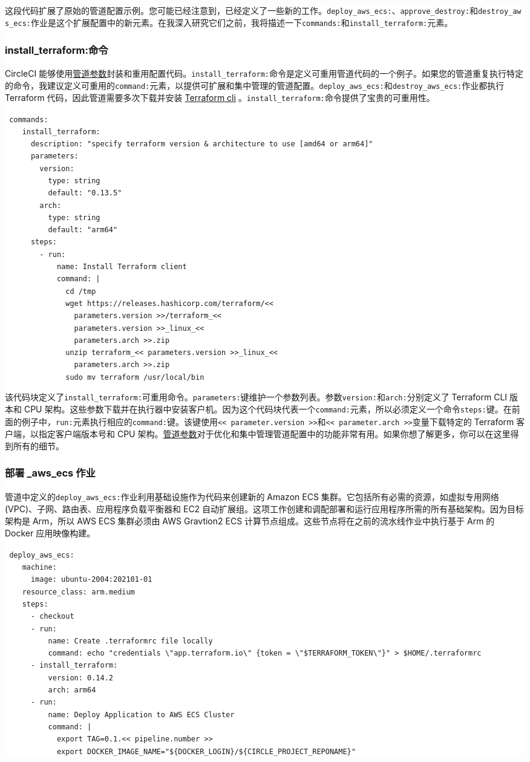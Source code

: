 这段代码扩展了原始的管道配置示例。您可能已经注意到，已经定义了一些新的工作。`deploy_aws_ecs:`、`approve_destroy:`和`destroy_aws_ecs:`作业是这个扩展配置中的新元素。在我深入研究它们之前，我将描述一下`commands:`和`install_terraform:`元素。

### install_terraform:命令

CircleCI 能够使用[管道参数](https://circleci.com/docs/pipeline-variables/#pipeline-parameters-in-configuration)封装和重用配置代码。`install_terraform:`命令是定义可重用管道代码的一个例子。如果您的管道重复执行特定的命令，我建议定义可重用的`command:`元素，以提供可扩展和集中管理的管道配置。`deploy_aws_ecs:`和`destroy_aws_ecs:`作业都执行 Terraform 代码，因此管道需要多次下载并安装 [Terraform cli](https://www.terraform.io/docs/cli-index.html) 。`install_terraform:`命令提供了宝贵的可重用性。

```
 commands:
    install_terraform:
      description: "specify terraform version & architecture to use [amd64 or arm64]"
      parameters:
        version:
          type: string
          default: "0.13.5"
        arch:
          type: string
          default: "arm64"
      steps:
        - run:
            name: Install Terraform client
            command: |
              cd /tmp
              wget https://releases.hashicorp.com/terraform/<<
                parameters.version >>/terraform_<<
                parameters.version >>_linux_<< 
                parameters.arch >>.zip
              unzip terraform_<< parameters.version >>_linux_<<
                parameters.arch >>.zip
              sudo mv terraform /usr/local/bin 
```

该代码块定义了`install_terraform:`可重用命令。`parameters:`键维护一个参数列表。参数`version:`和`arch:`分别定义了 Terraform CLI 版本和 CPU 架构。这些参数下载并在执行器中安装客户机。因为这个代码块代表一个`command:`元素，所以必须定义一个命令`steps:`键。在前面的例子中，`run:`元素执行相应的`command:`键。该键使用`<< parameter.version >>`和`<< parameter.arch >>`变量下载特定的 Terraform 客户端，以指定客户端版本号和 CPU 架构。[管道参数](https://circleci.com/docs/pipeline-variables/#pipeline-parameters-in-configuration)对于优化和集中管理管道配置中的功能非常有用。如果你想了解更多，你可以在这里得到所有的细节。

### 部署 _aws_ecs 作业

管道中定义的`deploy_aws_ecs:`作业利用基础设施作为代码来创建新的 Amazon ECS 集群。它包括所有必需的资源，如虚拟专用网络(VPC)、子网、路由表、应用程序负载平衡器和 EC2 自动扩展组。这项工作创建和调配部署和运行应用程序所需的所有基础架构。因为目标架构是 Arm，所以 AWS ECS 集群必须由 AWS Gravtion2 ECS 计算节点组成。这些节点将在之前的流水线作业中执行基于 Arm 的 Docker 应用映像构建。

```
 deploy_aws_ecs:
    machine:
      image: ubuntu-2004:202101-01
    resource_class: arm.medium
    steps:
      - checkout
      - run:
          name: Create .terraformrc file locally
          command: echo "credentials \"app.terraform.io\" {token = \"$TERRAFORM_TOKEN\"}" > $HOME/.terraformrc
      - install_terraform:
          version: 0.14.2
          arch: arm64    
      - run:
          name: Deploy Application to AWS ECS Cluster
          command: |
            export TAG=0.1.<< pipeline.number >>
            export DOCKER_IMAGE_NAME="${DOCKER_LOGIN}/${CIRCLE_PROJECT_REPONAME}"
```